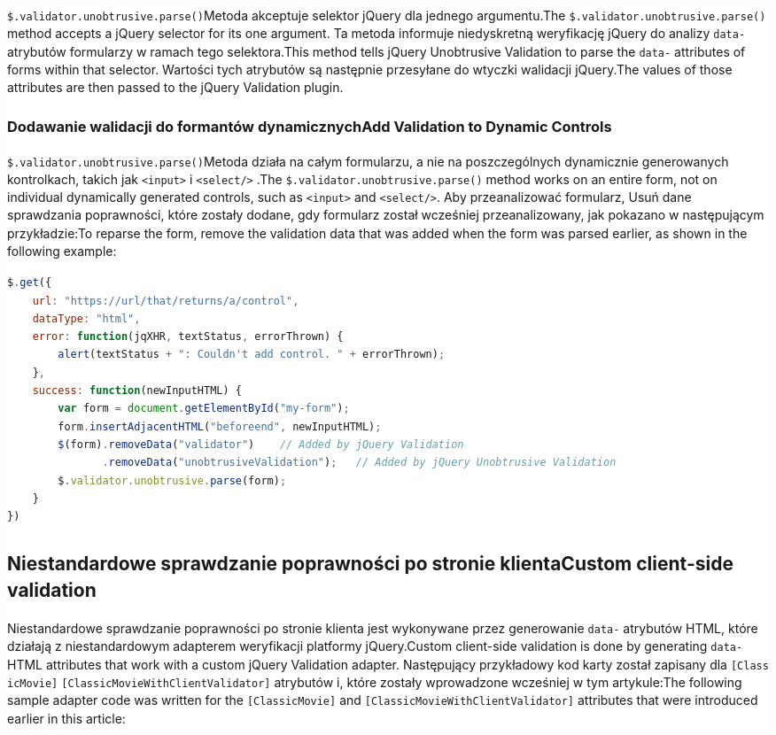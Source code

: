<span data-ttu-id="d9e96-274">`$.validator.unobtrusive.parse()`Metoda akceptuje selektor jQuery dla jednego argumentu.</span><span class="sxs-lookup"><span data-stu-id="d9e96-274">The `$.validator.unobtrusive.parse()` method accepts a jQuery selector for its one argument.</span></span> <span data-ttu-id="d9e96-275">Ta metoda informuje niedyskretną weryfikację jQuery do analizy `data-` atrybutów formularzy w ramach tego selektora.</span><span class="sxs-lookup"><span data-stu-id="d9e96-275">This method tells jQuery Unobtrusive Validation to parse the `data-` attributes of forms within that selector.</span></span> <span data-ttu-id="d9e96-276">Wartości tych atrybutów są następnie przesyłane do wtyczki walidacji jQuery.</span><span class="sxs-lookup"><span data-stu-id="d9e96-276">The values of those attributes are then passed to the jQuery Validation plugin.</span></span>

### <a name="add-validation-to-dynamic-controls"></a><span data-ttu-id="d9e96-277">Dodawanie walidacji do formantów dynamicznych</span><span class="sxs-lookup"><span data-stu-id="d9e96-277">Add Validation to Dynamic Controls</span></span>

<span data-ttu-id="d9e96-278">`$.validator.unobtrusive.parse()`Metoda działa na całym formularzu, a nie na poszczególnych dynamicznie generowanych kontrolkach, takich jak `<input>` i `<select/>` .</span><span class="sxs-lookup"><span data-stu-id="d9e96-278">The `$.validator.unobtrusive.parse()` method works on an entire form, not on individual dynamically generated controls, such as `<input>` and `<select/>`.</span></span> <span data-ttu-id="d9e96-279">Aby przeanalizować formularz, Usuń dane sprawdzania poprawności, które zostały dodane, gdy formularz został wcześniej przeanalizowany, jak pokazano w następującym przykładzie:</span><span class="sxs-lookup"><span data-stu-id="d9e96-279">To reparse the form, remove the validation data that was added when the form was parsed earlier, as shown in the following example:</span></span>

```javascript
$.get({
    url: "https://url/that/returns/a/control",
    dataType: "html",
    error: function(jqXHR, textStatus, errorThrown) {
        alert(textStatus + ": Couldn't add control. " + errorThrown);
    },
    success: function(newInputHTML) {
        var form = document.getElementById("my-form");
        form.insertAdjacentHTML("beforeend", newInputHTML);
        $(form).removeData("validator")    // Added by jQuery Validation
               .removeData("unobtrusiveValidation");   // Added by jQuery Unobtrusive Validation
        $.validator.unobtrusive.parse(form);
    }
})
```

## <a name="custom-client-side-validation"></a><span data-ttu-id="d9e96-280">Niestandardowe sprawdzanie poprawności po stronie klienta</span><span class="sxs-lookup"><span data-stu-id="d9e96-280">Custom client-side validation</span></span>

<span data-ttu-id="d9e96-281">Niestandardowe sprawdzanie poprawności po stronie klienta jest wykonywane przez generowanie `data-` atrybutów HTML, które działają z niestandardowym adapterem weryfikacji platformy jQuery.</span><span class="sxs-lookup"><span data-stu-id="d9e96-281">Custom client-side validation is done by generating `data-` HTML attributes that work with a custom jQuery Validation adapter.</span></span> <span data-ttu-id="d9e96-282">Następujący przykładowy kod karty został zapisany dla `[ClassicMovie]` `[ClassicMovieWithClientValidator]` atrybutów i, które zostały wprowadzone wcześniej w tym artykule:</span><span class="sxs-lookup"><span data-stu-id="d9e96-282">The following sample adapter code was written for the `[ClassicMovie]` and `[ClassicMovieWithClientValidator]` attributes that were introduced earlier in this article:</span></span>
